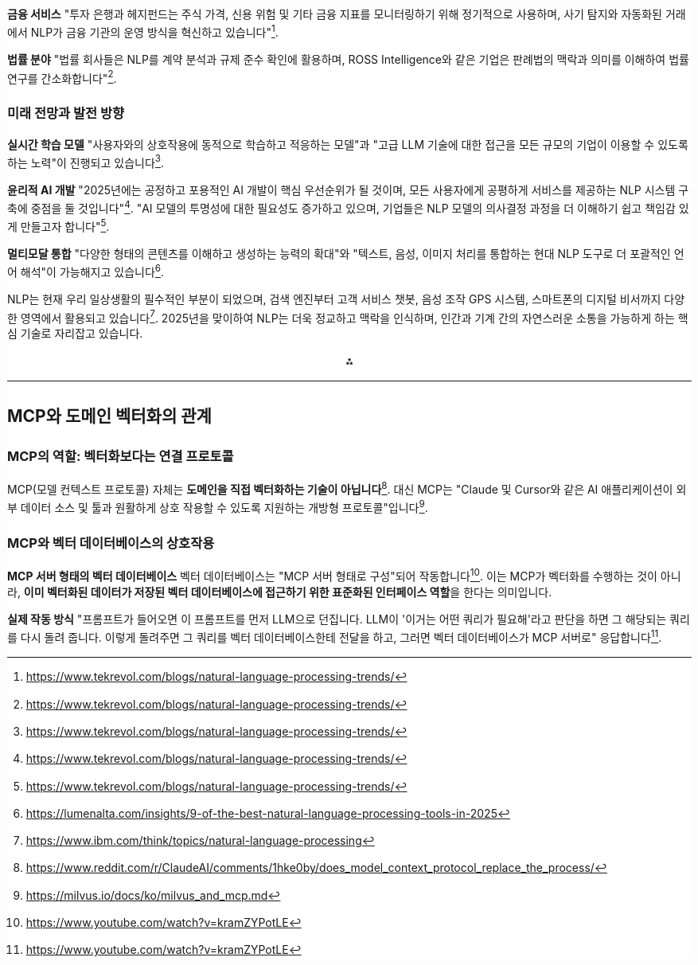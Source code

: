 **금융 서비스**
"투자 은행과 헤지펀드는 주식 가격, 신용 위험 및 기타 금융 지표를 모니터링하기 위해 정기적으로 사용하며, 사기 탐지와 자동화된 거래에서 NLP가 금융 기관의 운영 방식을 혁신하고 있습니다"[^11_6].

**법률 분야**
"법률 회사들은 NLP를 계약 분석과 규제 준수 확인에 활용하며, ROSS Intelligence와 같은 기업은 판례법의 맥락과 의미를 이해하여 법률 연구를 간소화합니다"[^11_6].

### 미래 전망과 발전 방향

**실시간 학습 모델**
"사용자와의 상호작용에 동적으로 학습하고 적응하는 모델"과 "고급 LLM 기술에 대한 접근을 모든 규모의 기업이 이용할 수 있도록 하는 노력"이 진행되고 있습니다[^11_6].

**윤리적 AI 개발**
"2025년에는 공정하고 포용적인 AI 개발이 핵심 우선순위가 될 것이며, 모든 사용자에게 공평하게 서비스를 제공하는 NLP 시스템 구축에 중점을 둘 것입니다"[^11_6]. "AI 모델의 투명성에 대한 필요성도 증가하고 있으며, 기업들은 NLP 모델의 의사결정 과정을 더 이해하기 쉽고 책임감 있게 만들고자 합니다"[^11_6].

**멀티모달 통합**
"다양한 형태의 콘텐츠를 이해하고 생성하는 능력의 확대"와 "텍스트, 음성, 이미지 처리를 통합하는 현대 NLP 도구로 더 포괄적인 언어 해석"이 가능해지고 있습니다[^11_5].

NLP는 현재 우리 일상생활의 필수적인 부분이 되었으며, 검색 엔진부터 고객 서비스 챗봇, 음성 조작 GPS 시스템, 스마트폰의 디지털 비서까지 다양한 영역에서 활용되고 있습니다[^11_1]. 2025년을 맞이하여 NLP는 더욱 정교하고 맥락을 인식하며, 인간과 기계 간의 자연스러운 소통을 가능하게 하는 핵심 기술로 자리잡고 있습니다.

<div style="text-align: center">⁂</div>

[^11_1]: https://www.ibm.com/think/topics/natural-language-processing

[^11_2]: https://www.deeplearning.ai/resources/natural-language-processing/

[^11_3]: https://www.linkedin.com/pulse/beyond-words-10-cutting-edge-nlp-trends-redefining-language-seera-uah3e

[^11_4]: https://intellipaat.com/blog/applications-of-nlp/

[^11_5]: https://lumenalta.com/insights/9-of-the-best-natural-language-processing-tools-in-2025

[^11_6]: https://www.tekrevol.com/blogs/natural-language-processing-trends/

[^11_7]: https://www.linkedin.com/pulse/nlp-current-trends-future-directions-bushra-amjad-f9xxf

[^11_8]: https://www.ntiva.com/blog/what-is-natural-language-processing

[^11_9]: https://www.mindee.com/blog/natural-language-processing-basics

[^11_10]: https://savvycomsoftware.com/blog/natural-language-processing-trends/

[^11_11]: https://helalabs.com/blog/top-12-applications-of-natural-language-processing-in-2024/

[^11_12]: https://zilliz.com/learn/A-Beginner-Guide-to-Natural-Language-Processing

[^11_13]: https://www.goodtherapy.org/learn-about-therapy/types/neuro-linguistic-programming

[^11_14]: https://www.kaggle.com/code/beatafaron/nlp-trends-2025-update-complete-learning-guide

[^11_15]: https://research.aimultiple.com/nlp-use-cases/

[^11_16]: https://blog.naver.com/smiledir/223464009406

[^11_17]: https://janghan-kor.tistory.com/554

[^11_18]: https://www.simplilearn.com/tutorials/artificial-intelligence-tutorial/what-is-natural-language-processing-nlp

[^11_19]: https://www.qualtrics.com/experience-management/customer/natural-language-processing/

[^11_20]: https://en.wikipedia.org/wiki/Neuro-linguistic_programming


---

## MCP와 도메인 벡터화의 관계

### MCP의 역할: 벡터화보다는 연결 프로토콜

MCP(모델 컨텍스트 프로토콜) 자체는 **도메인을 직접 벡터화하는 기술이 아닙니다**[^12_2]. 대신 MCP는 "Claude 및 Cursor와 같은 AI 애플리케이션이 외부 데이터 소스 및 툴과 원활하게 상호 작용할 수 있도록 지원하는 개방형 프로토콜"입니다[^12_1].

### MCP와 벡터 데이터베이스의 상호작용

**MCP 서버 형태의 벡터 데이터베이스**
벡터 데이터베이스는 "MCP 서버 형태로 구성"되어 작동합니다[^12_3]. 이는 MCP가 벡터화를 수행하는 것이 아니라, **이미 벡터화된 데이터가 저장된 벡터 데이터베이스에 접근하기 위한 표준화된 인터페이스 역할**을 한다는 의미입니다.

**실제 작동 방식**
"프롬프트가 들어오면 이 프롬프트를 먼저 LLM으로 던집니다. LLM이 '이거는 어떤 쿼리가 필요해'라고 판단을 하면 그 해당되는 쿼리를 다시 돌려 줍니다. 이렇게 돌려주면 그 쿼리를 벡터 데이터베이스한테 전달을 하고, 그러면 벡터 데이터베이스가 MCP 서버로" 응답합니다[^12_3].


[^1_1]: https://brunch.co.kr/@kwansooko/96
[^1_2]: https://georgia15.tistory.com/2
[^1_3]: https://blog.naver.com/bhjang3/140196311873
[^1_4]: https://brunch.co.kr/@yerinirenekang/6
[^1_5]: http://hongikaesthetics.org/mobile/iboard/board.html?oo_id=9\&oo_day=20140116223023\&mode=view\&openType=\&code=bbs_010\&PHPSESSID=cb89107461380e4b98dfc89eca7dfea2
[^1_6]: https://www.kci.go.kr/kciportal/ci/sereArticleSearch/ciSereArtiView.kci?sereArticleSearchBean.artiId=ART002477460
[^1_7]: http://www.ibulgyo.com/news/articleView.html?idxno=22211
[^1_8]: https://blog.naver.com/open_kbsi/221199492933
[^1_9]: https://ko.wikipedia.org/wiki/거울_%EC%8B%A0%EA%B2%BD_%EC%84%B8%ED%8F%AC
[^1_10]: https://scienceon.kisti.re.kr/srch/selectPORSrchReport.do?cn=KAR2010044154
[^1_11]: https://channelpnu.pusan.ac.kr/news/articleView.html?idxno=5295
[^1_12]: https://blog.naver.com/innsbruckgir/221263038634
[^1_13]: https://ko.wikipedia.org/wiki/인지_%ED%8E%B8%ED%96%A5
[^1_14]: https://brunch.co.kr/@fineday9/38
[^1_15]: http://kdtlab.kr/디지털트윈-이야기-22부-it-기술과-인간의-인지-편향/
[^1_16]: https://www.jaenung.net/tree/4719
[^1_17]: https://yfl.yonsei.ac.kr/_res/ysinmun/etc/inmun130_4.pdf
[^1_18]: https://www.kci.go.kr/kciportal/ci/sereArticleSearch/ciSereArtiView.kci?sereArticleSearchBean.artiId=ART003076351
[^1_19]: https://blog.naver.com/metapsy/40134486928
[^1_20]: https://blog.naver.com/cucuzz/223055926962
[^1_21]: https://hgkang1982.tistory.com/557
[^1_22]: http://ephilosophy.kr/han/blog/blog-single-small/
[^1_23]: https://metapsychology1208.tistory.com/entry/매력적인-사람의-조건-3-자기독립성
[^1_24]: https://blog.naver.com/moeblog/220420616555
[^1_25]: https://brunch.co.kr/@gonggan-gonggam/24
[^1_26]: https://gyplus.tistory.com/entry/인지과학-완벽-정리-의식-무의식-주의-기억까지
[^1_27]: https://www.dbpia.co.kr/journal/articleDetail?nodeId=NODE11745892
[^1_28]: https://www.kci.go.kr/kciportal/ci/sereArticleSearch/ciSereArtiView.kci?sereArticleSearchBean.artiId=ART002687013
[^1_29]: https://brunch.co.kr/@c0663658c7dd4cc/344
[^1_30]: https://www.jaenung.net/tree/6183
[^1_31]: https://blog.naver.com/rsk1227/221183424167
[^1_32]: https://blog.naver.com/bukgu/221594444353
[^1_33]: http://www.ewha.ac.kr/ewha/intro/symbol01.do
[^1_34]: https://www.koreascience.or.kr/article/JAKO200111921004607.pdf
[^1_35]: https://web.cau.ac.kr/_ezaid/board/genBoardRecord.ez?method=download\&pfkHomepageNo=118\&fkBoardEntryPkNo=6\&attacheFileChoice=1\&pkNo=3499
[^1_36]: https://www.jaenung.net/tree/19099
[^1_37]: https://www.pnfjournal.or.kr/journal/download_pdf.php?spage=45\&volume=7\&number=4
[^1_38]: https://www.sciencetimes.co.kr/?p=58411
[^1_39]: https://blog.naver.com/career4ukr/222510316778
[^1_40]: https://growinglee.co.kr/confirmation-bias/
[^1_41]: https://news.sookmyung.ac.kr/news/articleView.html?idxno=11510
[^1_42]: http://weekly.chosun.com/news/articleView.html?idxno=14730
[^1_43]: https://blog.naver.com/senrer9/80013610647
[^1_44]: https://blog.naver.com/minan09301/220759147861
[^1_45]: http://www.artnstudy.com/365/Img/129/레비나스의 존재론, 얼굴과 얼굴의 만남.pdf
[^1_46]: https://www.jaenung.net/tree/18190
[^1_47]: https://ins-ewt.dongguk.edu/cmmn/fileDown.do?filename=레비나스의+얼굴1400823170834.pdf\&filepath=%2Fold_files%2Fins-ewt%2Fwp-content%2Fuploads%2Fkboard_attached%2F7%2F201502%2F\&filerealname=201502110635491276855.pdf
[^1_48]: https://www.jaenung.net/tree/5464
[^1_49]: https://blog.naver.com/humartology/222787559525
[^1_50]: https://www.dbpia.co.kr/journal/articleDetail?nodeId=NODE06646907
[^2_1]: https://www.edge.org/response-detail/25344
[^2_2]: https://www.quantamagazine.org/the-infinity-puzzle-solution-20160630/
[^2_3]: https://physics.stackexchange.com/questions/290445/does-infinity-exist-in-the-structure-of-physical-systems
[^2_4]: https://physics.stackexchange.com/questions/237587/vacuum-is-not-really-empty
[^2_5]: https://www.aip.org/inside-science/a-study-about-nothing
[^2_6]: https://www.youtube.com/watch?v=nn4x3s9SOV4
[^2_7]: https://en.wikipedia.org/wiki/Formalism_(philosophy_of_mathematics)
[^2_8]: https://plato.stanford.edu/entries/formalism-mathematics/
[^2_9]: https://plato.stanford.edu/entries/hilbert-program/
[^2_10]: https://www.rep.routledge.com/articles/thematic/hilberts-programme-and-formalism/v-1
[^2_11]: https://en.wikipedia.org/wiki/Mathematical_Platonism
[^2_12]: https://webhomes.maths.ed.ac.uk/~v1ranick/papers/wigner.pdf
[^2_13]: https://en.wikipedia.org/wiki/The_Unreasonable_Effectiveness_of_Mathematics_in_the_Natural_Sciences
[^2_14]: https://wikimili.com/en/The_Unreasonable_Effectiveness_of_Mathematics_in_the_Natural_Sciences
[^2_15]: https://www.math.uni-sb.de/ag/speicher/vortraege/speicher/Excellence.pdf
[^2_16]: https://philpapers.org/archive/BERSRA-5v1
[^2_17]: https://agungpambudi.com/post/mathematics-is-the-language-of-nature/
[^2_18]: https://www.tcgcrest.org/wp-content/uploads/2022/02/Abstraction.pdf
[^2_19]: https://philsci-archive.pitt.edu/9894/7/LESzabo-math_in_physical-preprint.pdf
[^2_20]: https://breakthroughindia.org/wp-content/uploads/2020/05/math-equivalence.pdf
[^2_21]: https://www.preprints.org/manuscript/202506.2056/v1
[^2_22]: https://www.newscientist.com/article/2079495-explanimator-does-infinity-exist-in-the-real-world/
[^2_23]: https://www.youtube.com/watch?v=sZhYeUw0cqk
[^2_24]: https://petrapalusova.com/articles/on-relation-of-physical-and-mathematical-reality
[^2_25]: https://www.quantamagazine.org/the-infinity-puzzle-20160616/
[^2_26]: https://www.irishtimes.com/news/science/mathematics-and-the-nature-of-physical-reality-1.4361605
[^2_27]: https://royalsocietypublishing.org/doi/10.1098/rsta.2015.0101
[^2_28]: https://www.youtube.com/watch?v=kapjNHLeYyg
[^2_29]: https://www.sciencenews.org/article/void-dives-physics-nothingness
[^2_30]: https://www.reddit.com/r/IAmA/comments/2e3t77/i_am_max_tegmark_an_mit_physics_professor/
[^2_31]: https://selfawarepatterns.com/2014/04/09/tegmarks-level-i-multiverse-infinite-space/
[^2_32]: https://www.timeshighereducation.com/books/our-mathematical-universe-my-quest-for-the-ultimate-nature-of-reality-by-max-tegmark/2011151.article
[^2_33]: https://www.britannica.com/topic/formalism-philosophy-of-mathematics
[^2_34]: https://plato.stanford.edu/entries/nominalism-mathematics/
[^2_35]: https://www.leopoldkarl.com/formalism-and-realism-a-comparison/
[^2_36]: http://people.cs.uchicago.edu/~odonnell/OData/Courses/22C:096/Lecture_notes/Hilbert_program.html
[^2_37]: https://iep.utm.edu/mathematical-nominalism/
[^2_38]: https://philpapers.org/rec/WIGTUE
[^2_39]: https://vixra.org/abs/1502.0186
[^2_40]: https://fa.ewi.tudelft.nl/~neerven/publications/papers/Rom-Seminar_JvN.pdf
[^2_41]: https://www.reddit.com/r/AskPhysics/comments/1enwlsf/infinity_in_the_physical_world/
[^2_42]: https://plato.stanford.edu/entries/platonism-mathematics/
[^2_43]: https://www.reddit.com/r/AskPhysics/comments/p424fx/which_physical_equations_do_you_consider_models/
[^2_44]: https://www.youtube.com/watch?v=PH1qcm42-PU
[^2_45]: https://space.mit.edu/home/tegmark/crazy.html
[^2_46]: https://tomrocksmaths.com/wp-content/uploads/2020/04/ross-evans.pdf
[^2_47]: https://cs.nyu.edu/pipermail/fom/2000-June/004065.html
[^2_48]: https://www.fdavidpeat.com/bibliography/essays/maths.htm
[^2_49]: https://arxiv.org/pdf/0704.0646.pdf
[^3_1]: https://blog.naver.com/bhjang3/140196311873
[^3_2]: https://ko.wikipedia.org/wiki/플라톤주의
[^3_3]: https://injurytime.kr/View.aspx?No=3077467
[^3_4]: https://daynews7.tistory.com/110
[^3_5]: https://blog.naver.com/redshand/150005390452
[^3_6]: https://blog.naver.com/mitotol/13254667
[^3_7]: https://koreascience.kr/article/JAKO200800557082827.pdf
[^3_8]: https://m.cafe.daum.net/hanja-hanmun/NFFd/9?listURI=%2Fhanja-hanmun%2FNFFd
[^3_9]: https://ko.wikipedia.org/wiki/신플라톤주의
[^3_10]: https://blog.naver.com/trunifiersh01/110125942425
[^4_1]: https://www.simplypsychology.org/z-score.html
[^4_2]: https://www.schooltube.com/z-score-calculation-a-step-by-step-guide/
[^4_3]: https://www.investopedia.com/terms/z/zscore.asp
[^4_4]: https://www.indeed.com/career-advice/career-development/how-to-calculate-z-score
[^4_5]: https://www.khanacademy.org/math/statistics-probability/modeling-distributions-of-data/z-scores/a/z-scores-review
[^4_6]: https://www.youtube.com/watch?v=sJyZ9vRhP7o
[^4_7]: https://en.wikipedia.org/wiki/Standard_score
[^4_8]: https://www.cwu.edu/academics/academic-resources/learning-commons/_documents/z-score.pdf
[^4_9]: https://www.thedataschool.co.uk/sherina-mahtani/z-score-an-overview-with-examples/
[^4_10]: https://www.calculator.net/z-score-calculator.html
[^6_1]: https://blog.naver.com/carrotcap/223524660417
[^6_2]: https://spotintelligence.com/2025/02/14/z-score-normalization/
[^6_3]: https://www.numberanalytics.com/blog/transforming-data-with-zscores
[^6_4]: https://velog.io/@eogns1208/데이터-전처리-스케일-처리하기
[^6_5]: https://developers.google.com/machine-learning/crash-course/numerical-data/normalization
[^6_6]: https://modulabs.co.kr/blog/outlier-detection
[^6_7]: https://42-snoopy.tistory.com/entry/ML-데이터-전처리-20-스케일링
[^6_8]: https://www.jmp.com/en/statistics-knowledge-portal/measures-of-central-tendency-and-variability/z-score
[^6_9]: https://wikidocs.net/207066
[^6_10]: https://wewegh.tistory.com/82
[^7_1]: paste.txt
[^8_1]: paste.txt
[^9_1]: https://brunch.co.kr/@@bcHJ/87
[^9_2]: https://blog.naver.com/yesworker/223716667836
[^9_3]: https://www.genspark.ai
[^9_4]: https://maily.so/ai.designer.dori/posts/xyowdgn1z28
[^9_5]: https://blog.naver.com/ontoro/223738042707
[^9_6]: https://brunch.co.kr/@never-sleep/165
[^9_7]: https://www.youtube.com/watch?v=zDRbkBKgWBw
[^9_8]: https://aiheroes.ai/community/287
[^12_1]: https://milvus.io/docs/ko/milvus_and_mcp.md
[^12_2]: https://www.reddit.com/r/ClaudeAI/comments/1hke0by/does_model_context_protocol_replace_the_process/
[^12_3]: https://www.youtube.com/watch?v=kramZYPotLE
[^12_4]: https://www.byteplus.com/en/topic/541899?title=mcp-vector-databases-revolutionizing-ai-integration-and-semantic-search
[^12_5]: https://mcpmarket.com/server/vectorize
[^12_6]: https://www.byteplus.com/en/topic/541899
[^12_7]: https://mcp.so/server/vectorize-mcp-server
[^12_8]: https://github.com/imprvhub/mcp-domain-availability
[^12_9]: https://beanistory.tistory.com/80
[^12_10]: https://www.hanbit.co.kr/channel/view.html?cmscode=CMS7489457637
[^13_1]: https://www.elastic.co/kr/what-is/vector-embedding
[^13_2]: https://aws.amazon.com/ko/what-is/embeddings-in-machine-learning/
[^13_3]: https://velog.io/@jhoacc/임베딩이-점이-아니라-벡터인-이유
[^13_4]: https://milvus.io/ai-quick-reference/what-is-the-difference-between-feature-vectors-and-embeddings
[^13_5]: https://www.ibm.com/kr-ko/think/topics/vector-embedding
[^13_6]: https://s-core.co.kr/insight/view/벡터-임베딩-모델의-이해와-활용-최적의-임베딩-모델/
[^13_7]: https://docs.rememberizer.ai/ko/background/what-are-vector-embeddings-and-vector-databases
[^13_8]: https://brunch.co.kr/@andrewhwan/12
[^13_9]: https://yunwoong.tistory.com/247
[^13_10]: https://blog.kbanknow.com/66